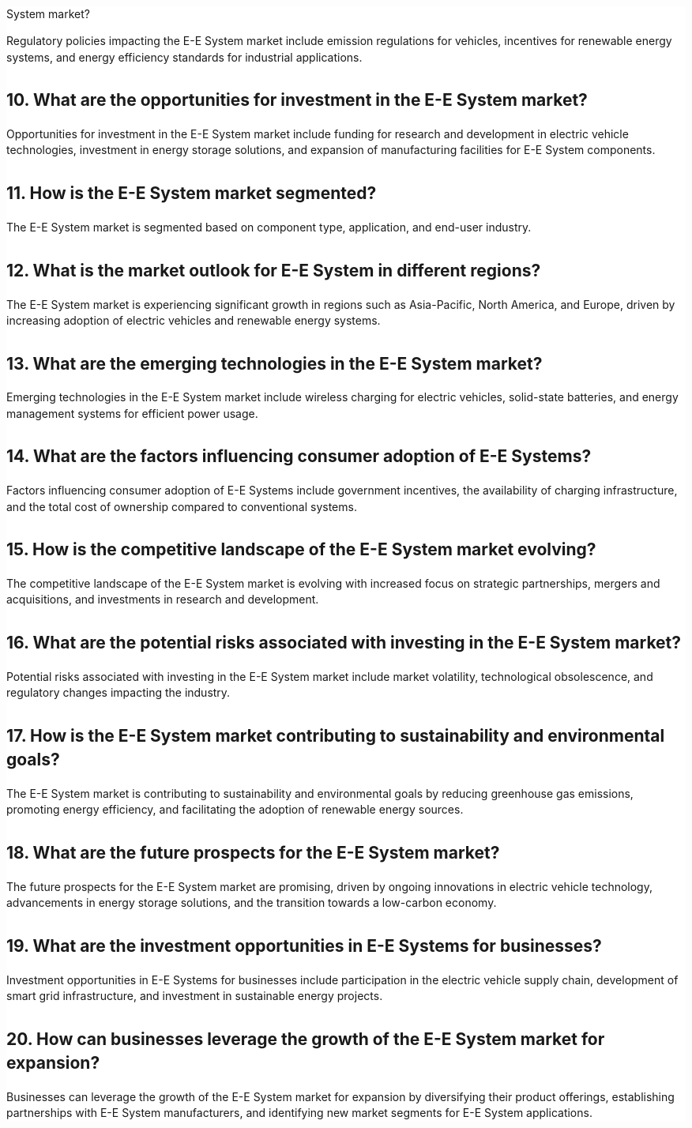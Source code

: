 System market?</h2><p>Regulatory policies impacting the E-E System market include emission regulations for vehicles, incentives for renewable energy systems, and energy efficiency standards for industrial applications.</p><h2>10. What are the opportunities for investment in the E-E System market?</h2><p>Opportunities for investment in the E-E System market include funding for research and development in electric vehicle technologies, investment in energy storage solutions, and expansion of manufacturing facilities for E-E System components.</p><h2>11. How is the E-E System market segmented?</h2><p>The E-E System market is segmented based on component type, application, and end-user industry.</p><h2>12. What is the market outlook for E-E System in different regions?</h2><p>The E-E System market is experiencing significant growth in regions such as Asia-Pacific, North America, and Europe, driven by increasing adoption of electric vehicles and renewable energy systems.</p><h2>13. What are the emerging technologies in the E-E System market?</h2><p>Emerging technologies in the E-E System market include wireless charging for electric vehicles, solid-state batteries, and energy management systems for efficient power usage.</p><h2>14. What are the factors influencing consumer adoption of E-E Systems?</h2><p>Factors influencing consumer adoption of E-E Systems include government incentives, the availability of charging infrastructure, and the total cost of ownership compared to conventional systems.</p><h2>15. How is the competitive landscape of the E-E System market evolving?</h2><p>The competitive landscape of the E-E System market is evolving with increased focus on strategic partnerships, mergers and acquisitions, and investments in research and development.</p><h2>16. What are the potential risks associated with investing in the E-E System market?</h2><p>Potential risks associated with investing in the E-E System market include market volatility, technological obsolescence, and regulatory changes impacting the industry.</p><h2>17. How is the E-E System market contributing to sustainability and environmental goals?</h2><p>The E-E System market is contributing to sustainability and environmental goals by reducing greenhouse gas emissions, promoting energy efficiency, and facilitating the adoption of renewable energy sources.</p><h2>18. What are the future prospects for the E-E System market?</h2><p>The future prospects for the E-E System market are promising, driven by ongoing innovations in electric vehicle technology, advancements in energy storage solutions, and the transition towards a low-carbon economy.</p><h2>19. What are the investment opportunities in E-E Systems for businesses?</h2><p>Investment opportunities in E-E Systems for businesses include participation in the electric vehicle supply chain, development of smart grid infrastructure, and investment in sustainable energy projects.</p><h2>20. How can businesses leverage the growth of the E-E System market for expansion?</h2><p>Businesses can leverage the growth of the E-E System market for expansion by diversifying their product offerings, establishing partnerships with E-E System manufacturers, and identifying new market segments for E-E System applications.</p></body></html></strong></p>
